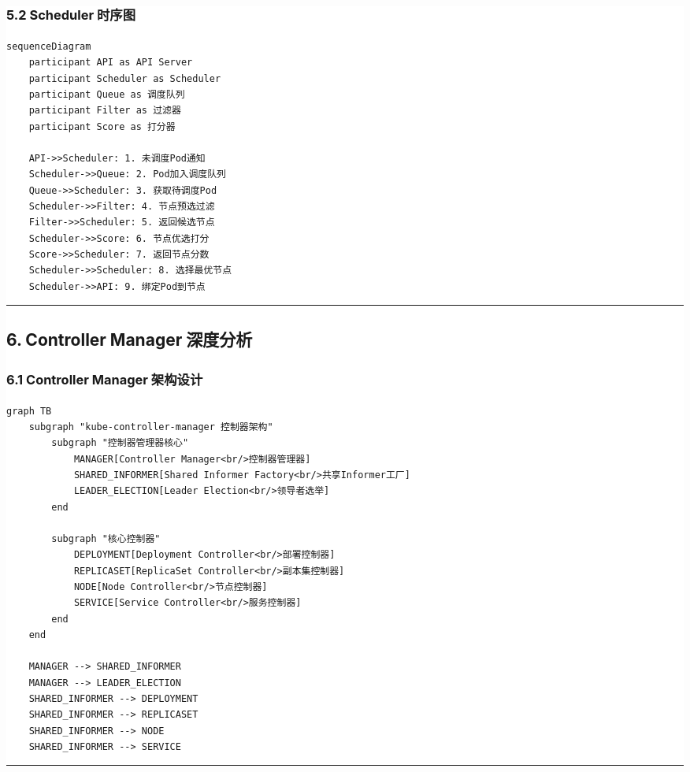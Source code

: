 ### 5.2 Scheduler 时序图

```mermaid
sequenceDiagram
    participant API as API Server
    participant Scheduler as Scheduler
    participant Queue as 调度队列
    participant Filter as 过滤器
    participant Score as 打分器

    API->>Scheduler: 1. 未调度Pod通知
    Scheduler->>Queue: 2. Pod加入调度队列
    Queue->>Scheduler: 3. 获取待调度Pod
    Scheduler->>Filter: 4. 节点预选过滤
    Filter->>Scheduler: 5. 返回候选节点
    Scheduler->>Score: 6. 节点优选打分
    Score->>Scheduler: 7. 返回节点分数
    Scheduler->>Scheduler: 8. 选择最优节点
    Scheduler->>API: 9. 绑定Pod到节点
```

---

## 6. Controller Manager 深度分析

### 6.1 Controller Manager 架构设计

```mermaid
graph TB
    subgraph "kube-controller-manager 控制器架构"
        subgraph "控制器管理器核心"
            MANAGER[Controller Manager<br/>控制器管理器]
            SHARED_INFORMER[Shared Informer Factory<br/>共享Informer工厂]
            LEADER_ELECTION[Leader Election<br/>领导者选举]
        end
        
        subgraph "核心控制器"
            DEPLOYMENT[Deployment Controller<br/>部署控制器]
            REPLICASET[ReplicaSet Controller<br/>副本集控制器]
            NODE[Node Controller<br/>节点控制器]
            SERVICE[Service Controller<br/>服务控制器]
        end
    end
    
    MANAGER --> SHARED_INFORMER
    MANAGER --> LEADER_ELECTION
    SHARED_INFORMER --> DEPLOYMENT
    SHARED_INFORMER --> REPLICASET
    SHARED_INFORMER --> NODE
    SHARED_INFORMER --> SERVICE
```

---